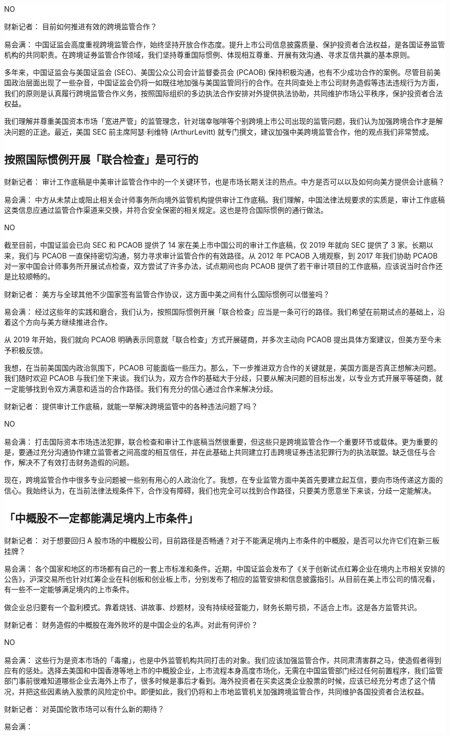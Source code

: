 <ins class="adsbygoogle GQRYJ4ilqIfEmC2iS9UfdQ" data-ad-client="ca-pub-2392282512996260" data-ad-format="fluid" data-ad-layout="in-article" data-ad-slot="8142634852" data-full-width-responsive="false" style="display:block; text-align:center;"></ins> </div></div></div><div class="card-footer"><div class="card-footer-wrapper" layout="row bottom-left"><div class="card-medium is-shownIfHover" self="right"> NO</div></div></div></div></div></div><p><span class="UxFvBtVGwuALnjE1Qkax2w">财新记者：</span> 目前如何推进有效的跨境监管合作？</p><p><span class="UxFvBtVGwuALnjE1Qkax2w">易会满：</span> 中国证监会高度重视跨境监管合作，始终坚持开放合作态度。提升上市公司信息披露质量、保护投资者合法权益，是各国证券监管机构的共同职责。在跨境证券监管合作领域，我们坚持尊重国际惯例、体现相互尊重、开展有效沟通、寻求互信共赢的基本原则。</p><p>多年来，中国证监会与美国证监会 (SEC)、美国公众公司会计监督委员会 (PCAOB) 保持积极沟通，也有不少成功合作的案例。尽管目前美国政治层面出现了一些杂音，中国证监会仍将一如既往地加强与美国监管同行的合作。在共同查处上市公司财务造假等违法违规行为方面，我们的原则是认真履行跨境监管合作义务，按照国际组织的多边执法合作安排对外提供执法协助，共同维护市场公平秩序，保护投资者合法权益。</p><p>我们理解并尊重美国资本市场「宽进严管」的监管理念，针对瑞幸咖啡等个别跨境上市公司出现的监管问题，我们认为加强跨境合作才是解决问题的正途。最近，美国 SEC 前主席阿瑟·利维特 (ArthurLevitt) 就专门撰文，建议加强中美跨境监管合作，他的观点我们非常赞成。</p><h2>按照国际惯例开展「联合检查」是可行的</h2><p><span class="UxFvBtVGwuALnjE1Qkax2w">财新记者：</span> 审计工作底稿是中美审计监管合作中的一个关键环节，也是市场长期关注的热点。中方是否可以以及如何向美方提供会计底稿？</p><p><span class="UxFvBtVGwuALnjE1Qkax2w">易会满：</span> 中方从未禁止或阻止相关会计师事务所向境外监管机构提供审计工作底稿。我们理解，中国法律法规要求的实质是，审计工作底稿这类信息应通过监管合作渠道来交换，并符合安全保密的相关规定。这也是符合国际惯例的通行做法。</p><div class="code-block code-block-1" style="margin: 8px 0; clear: both;"><div class="container ads_KbHEVhh8Rw"><div class="card card--blog post-sidebar"><div class="card-body"><div class="logo_ngcontent-kty-0"> </div><div class="iframe-blocker U6XAMK63Vh00WqvF2BacIQ"><div class="background-h60B"> </div><div class="WumZiPCS4MeMw4pxQ"> <ins class="adsbygoogle GQRYJ4ilqIfEmC2iS9UfdQ" data-ad-client="ca-pub-2392282512996260" data-ad-format="fluid" data-ad-layout="in-article" data-ad-slot="8142634852" data-full-width-responsive="false" style="display:block; text-align:center;"></ins> </div></div></div><div class="card-footer"><div class="card-footer-wrapper" layout="row bottom-left"><div class="card-medium is-shownIfHover" self="right"> NO</div></div></div></div></div></div><p>截至目前，中国证监会已向 SEC 和 PCAOB 提供了 14 家在美上市中国公司的审计工作底稿，仅 2019 年就向 SEC 提供了 3 家。长期以来，我们与 PCAOB 一直保持密切沟通，努力寻求审计监管合作的有效路径。从 2012 年 PCAOB 入境观察，到 2017 年我们协助 PCAOB 对一家中国会计师事务所开展试点检查，双方尝试了许多办法，试点期间也向 PCAOB 提供了若干审计项目的工作底稿，应该说当时合作还是比较顺畅的。</p><p><span class="UxFvBtVGwuALnjE1Qkax2w">财新记者：</span> 美方与全球其他不少国家签有监管合作协议，这方面中美之间有什么国际惯例可以借鉴吗？</p><p><span class="UxFvBtVGwuALnjE1Qkax2w">易会满：</span> 经过这些年的实践和磨合，我们认为，按照国际惯例开展「联合检查」应当是一条可行的路径。我们希望在前期试点的基础上，沿着这个方向与美方继续推进合作。</p><p>从 2019 年开始，我们就向 PCAOB 明确表示同意就「联合检查」方式开展磋商，并多次主动向 PCAOB 提出具体方案建议，但美方至今未予积极反馈。</p><p>我想，在当前美国国内政治氛围下，PCAOB 可能面临一些压力。那么，下一步推进双方合作的关键就是，美国方面是否真正想解决问题。我们随时欢迎 PCAOB 与我们坐下来谈。我们认为，双方合作的基础大于分歧，只要从解决问题的目标出发，以专业方式开展平等磋商，就一定能够找到令双方满意和适当的合作路径。我们有充分的信心通过合作来解决分歧。</p><p><span class="UxFvBtVGwuALnjE1Qkax2w">财新记者：</span> 提供审计工作底稿，就能一举解决跨境监管中的各种违法问题了吗？</p><div class="code-block code-block-1" style="margin: 8px 0; clear: both;"><div class="container ads_KbHEVhh8Rw"><div class="card card--blog post-sidebar"><div class="card-body"><div class="logo_ngcontent-kty-0"> </div><div class="iframe-blocker U6XAMK63Vh00WqvF2BacIQ"><div class="background-h60B"> </div><div class="WumZiPCS4MeMw4pxQ"> <ins class="adsbygoogle GQRYJ4ilqIfEmC2iS9UfdQ" data-ad-client="ca-pub-2392282512996260" data-ad-format="fluid" data-ad-layout="in-article" data-ad-slot="8142634852" data-full-width-responsive="false" style="display:block; text-align:center;"></ins> </div></div></div><div class="card-footer"><div class="card-footer-wrapper" layout="row bottom-left"><div class="card-medium is-shownIfHover" self="right"> NO</div></div></div></div></div></div><p><span class="UxFvBtVGwuALnjE1Qkax2w">易会满：</span> 打击国际资本市场违法犯罪，联合检查和审计工作底稿当然很重要，但这些只是跨境监管合作一个重要环节或载体。更为重要的是，要通过充分沟通协作建立监管者之间高度的相互信任，并在此基础上共同建立打击跨境证券违法犯罪行为的执法联盟。缺乏信任与合作，解决不了有效打击财务造假的问题。</p><p>现在，跨境监管合作中很多专业问题被一些别有用心的人政治化了。我想，在专业监管方面中美首先要建立起互信，要向市场传递这方面的信心。我始终认为，在当前法律法规条件下，合作没有障碍，我们也完全可以找到合作路径，只要美方愿意坐下来谈，分歧一定能解决。</p><h2>「中概股不一定都能满足境内上市条件」</h2><p><span class="UxFvBtVGwuALnjE1Qkax2w">财新记者：</span> 对于想要回归 A 股市场的中概股公司，目前路径是否畅通？对于不能满足境内上市条件的中概股，是否可以允许它们在新三板挂牌？</p><p><span class="UxFvBtVGwuALnjE1Qkax2w">易会满：</span> 各个国家和地区的市场都有自己的一套上市标准和条件。近期，中国证监会发布了《关于创新试点红筹企业在境内上市相关安排的公告》，沪深交易所也针对红筹企业在科创板和创业板上市，分别发布了相应的监管安排和信息披露指引。从目前在美上市公司的情况看，有一些不一定能够满足境内的上市条件。</p><p>做企业总归要有一个盈利模式。靠着烧钱、讲故事、炒题材，没有持续经营能力，财务长期亏损，不适合上市。这是各方监管共识。</p><p><span class="UxFvBtVGwuALnjE1Qkax2w">财新记者：</span> 财务造假的中概股在海外败坏的是中国企业的名声。对此有何评价？</p><div class="code-block code-block-1" style="margin: 8px 0; clear: both;"><div class="container ads_KbHEVhh8Rw"><div class="card card--blog post-sidebar"><div class="card-body"><div class="logo_ngcontent-kty-0"> </div><div class="iframe-blocker U6XAMK63Vh00WqvF2BacIQ"><div class="background-h60B"> </div><div class="WumZiPCS4MeMw4pxQ"> <ins class="adsbygoogle GQRYJ4ilqIfEmC2iS9UfdQ" data-ad-client="ca-pub-2392282512996260" data-ad-format="fluid" data-ad-layout="in-article" data-ad-slot="8142634852" data-full-width-responsive="false" style="display:block; text-align:center;"></ins> </div></div></div><div class="card-footer"><div class="card-footer-wrapper" layout="row bottom-left"><div class="card-medium is-shownIfHover" self="right"> NO</div></div></div></div></div></div><p><span class="UxFvBtVGwuALnjE1Qkax2w">易会满：</span> 这些行为是资本市场的「毒瘤」，也是中外监管机构共同打击的对象。我们应该加强监管合作，共同肃清害群之马，使造假者得到应有的惩处。选择去美国和中国香港等地上市的中概股企业，上市流程本身高度市场化，无需在中国监管部门经过任何前置程序，我们监管部门事前很难知道哪些企业去海外上市了，很多时候是事后才看到。海外投资者在买卖这类企业股票的时候，应该已经充分考虑了这个情况，并把这些因素纳入股票的风险定价中。即便如此，我们仍将和上市地监管机关加强跨境监管合作，共同维护各国投资者合法权益。</p><p><span class="UxFvBtVGwuALnjE1Qkax2w">财新记者：</span> 对英国伦敦市场可以有什么新的期待？</p><p><span class="UxFvBtVGwuALnjE1Qkax2w">易会满：</span>